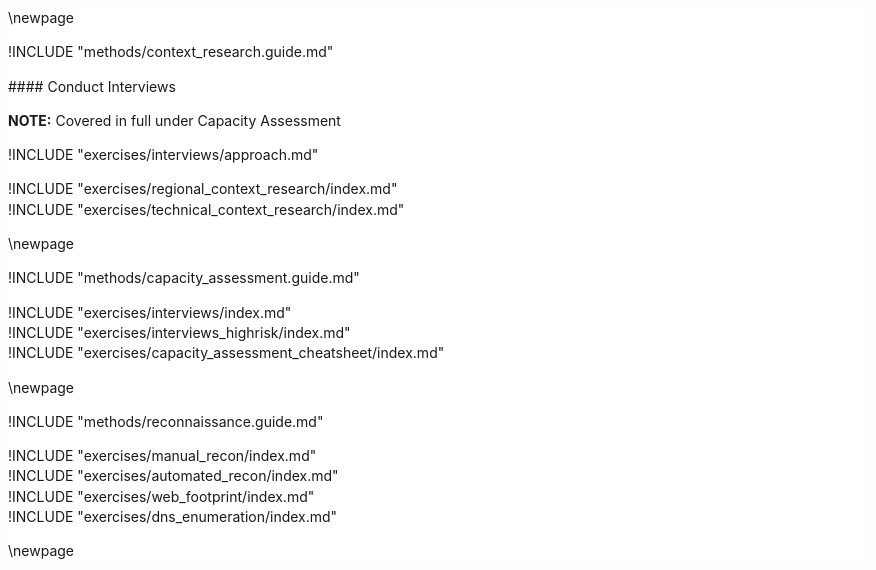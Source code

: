 \newpage



!INCLUDE "methods/context_research.guide.md"

<div class="boxtext">
#### Conduct Interviews

**NOTE:** Covered in full under Capacity Assessment

!INCLUDE "exercises/interviews/approach.md"
</div>

<div class="boxtext">
!INCLUDE "exercises/regional_context_research/index.md"
</div>

<div class="boxtext">
!INCLUDE "exercises/technical_context_research/index.md"
</div>

\newpage

!INCLUDE "methods/capacity_assessment.guide.md"

<div class="boxtext">
!INCLUDE "exercises/interviews/index.md"
</div>

<div class="boxtext">
!INCLUDE "exercises/interviews_highrisk/index.md"
</div>

<div class="boxtext">
!INCLUDE "exercises/capacity_assessment_cheatsheet/index.md"
</div>

\newpage


!INCLUDE "methods/reconnaissance.guide.md"

<div class="boxtext">
!INCLUDE "exercises/manual_recon/index.md"
</div>

<div class="boxtext">
!INCLUDE "exercises/automated_recon/index.md"
</div>

<div class="boxtext">
!INCLUDE "exercises/web_footprint/index.md"
</div>

<div class="boxtext">
!INCLUDE "exercises/dns_enumeration/index.md"
</div>

\newpage
